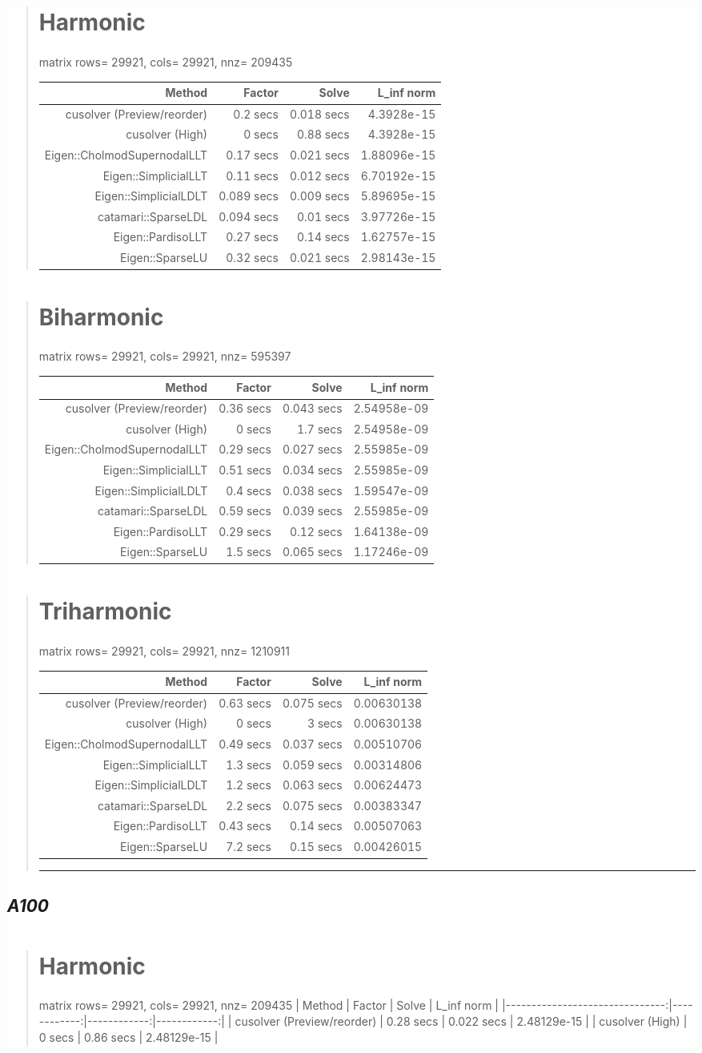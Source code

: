 > # Harmonic
>
> matrix rows= 29921, cols= 29921, nnz= 209435
>
> |                         Method |      Factor |       Solve |  L_inf norm |
> |-------------------------------:|------------:|------------:|------------:|
> |     cusolver (Preview/reorder) |    0.2 secs |  0.018 secs | 4.3928e-15 |
> |                cusolver (High) |      0 secs |   0.88 secs | 4.3928e-15 |
> |    Eigen::CholmodSupernodalLLT |   0.17 secs |  0.021 secs | 1.88096e-15 |
> |           Eigen::SimplicialLLT |   0.11 secs |  0.012 secs | 6.70192e-15 |
> |          Eigen::SimplicialLDLT |  0.089 secs |  0.009 secs | 5.89695e-15 |
> |            catamari::SparseLDL |  0.094 secs |   0.01 secs | 3.97726e-15 |
> |              Eigen::PardisoLLT |   0.27 secs |   0.14 secs | 1.62757e-15 |
> |                Eigen::SparseLU |   0.32 secs |  0.021 secs | 2.98143e-15 |

> # Biharmonic
>
> matrix rows= 29921, cols= 29921, nnz= 595397
>
> |                         Method |      Factor |       Solve |  L_inf norm |
> |-------------------------------:|------------:|------------:|------------:|
> |     cusolver (Preview/reorder) |   0.36 secs |  0.043 secs | 2.54958e-09 |
> |                cusolver (High) |      0 secs |    1.7 secs | 2.54958e-09 |
> |    Eigen::CholmodSupernodalLLT |   0.29 secs |  0.027 secs | 2.55985e-09 |
> |           Eigen::SimplicialLLT |   0.51 secs |  0.034 secs | 2.55985e-09 |
> |          Eigen::SimplicialLDLT |    0.4 secs |  0.038 secs | 1.59547e-09 |
> |            catamari::SparseLDL |   0.59 secs |  0.039 secs | 2.55985e-09 |
> |              Eigen::PardisoLLT |   0.29 secs |   0.12 secs | 1.64138e-09 |
> |                Eigen::SparseLU |    1.5 secs |  0.065 secs | 1.17246e-09 |

> # Triharmonic
>
> matrix rows= 29921, cols= 29921, nnz= 1210911
>
> |                         Method |      Factor |       Solve |  L_inf norm |
> |-------------------------------:|------------:|------------:|------------:|
> |     cusolver (Preview/reorder) |   0.63 secs |  0.075 secs | 0.00630138 |
> |                cusolver (High) |      0 secs |      3 secs | 0.00630138 |
> |    Eigen::CholmodSupernodalLLT |   0.49 secs |  0.037 secs | 0.00510706 |
> |           Eigen::SimplicialLLT |    1.3 secs |  0.059 secs | 0.00314806 |
> |          Eigen::SimplicialLDLT |    1.2 secs |  0.063 secs | 0.00624473 |
> |            catamari::SparseLDL |    2.2 secs |  0.075 secs | 0.00383347 |
> |              Eigen::PardisoLLT |   0.43 secs |   0.14 secs | 0.00507063 |
> |                Eigen::SparseLU |    7.2 secs |   0.15 secs | 0.00426015 |
> -----------------------------------------------------------------------------


## *A100*

> # Harmonic
>
> matrix rows= 29921, cols= 29921, nnz= 209435
> |                         Method |      Factor |       Solve |  L_inf norm |
> |-------------------------------:|------------:|------------:|------------:|
> |     cusolver (Preview/reorder) |   0.28 secs |  0.022 secs | 2.48129e-15 |
> |                cusolver (High) |      0 secs |   0.86 secs | 2.48129e-15 |
